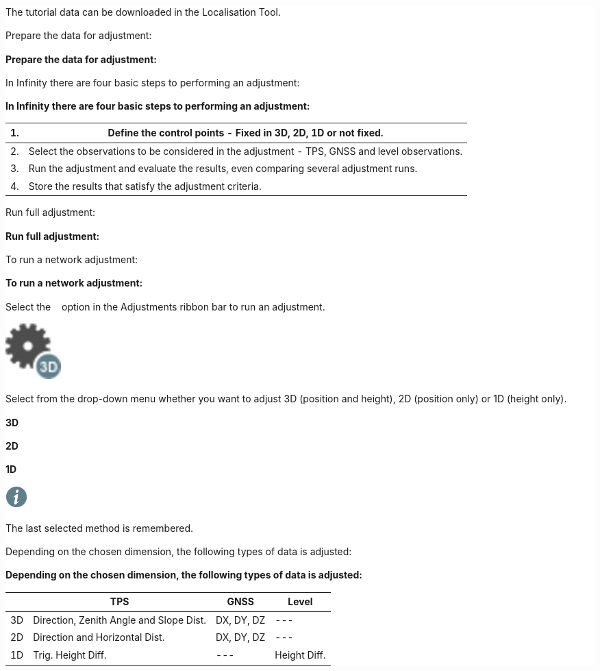 The tutorial data can be downloaded in the Localisation Tool.

Prepare the data for adjustment:

**Prepare the data for adjustment:**

In Infinity there are four basic steps to performing an adjustment:

**In Infinity there are four basic steps to performing an adjustment:**

| 1. | Define the control points - Fixed in 3D, 2D, 1D or not fixed. |
| --- | --- |
| 2. | Select the observations to be considered in the adjustment - TPS, GNSS and level observations. |
| 3. | Run the adjustment and evaluate the results, even comparing several adjustment runs. |
| 4. | Store the results that satisfy the adjustment criteria. |

Run full adjustment:

**Run full adjustment:**

To run a network adjustment:

**To run a network adjustment:**

Select the    option in the Adjustments ribbon bar to run an adjustment.

![Image](graphics/00468720.jpg)

Select from the drop-down menu whether you want to adjust 3D (position and height), 2D (position only) or 1D (height only).

**3D**

**2D**

**1D**

![Image](./data/icons/note.gif)

The last selected method is remembered.

Depending on the chosen dimension, the following types of data is adjusted:

**Depending on the chosen dimension, the following types of data is adjusted:**

|  | TPS | GNSS | Level |
| --- | --- | --- | --- |
| 3D | Direction, Zenith Angle and Slope Dist. | DX, DY, DZ | --- |
| 2D | Direction and Horizontal Dist. | DX, DY, DZ | --- |
| 1D | Trig. Height Diff. | --- | Height Diff. |
